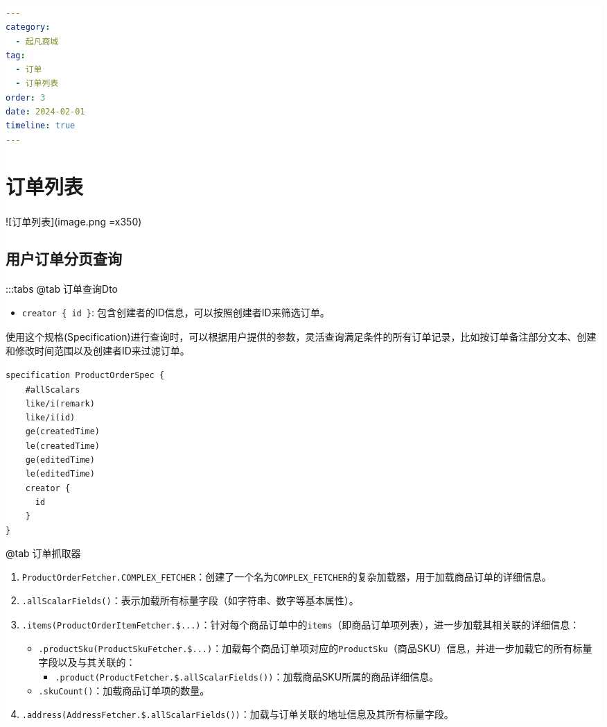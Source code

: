 ```yaml
---
category:
  - 起凡商城
tag:
  - 订单
  - 订单列表
order: 3
date: 2024-02-01
timeline: true
---
```


# 订单列表

![订单列表](image.png =x350)

## 用户订单分页查询

:::tabs
@tab 订单查询Dto

- `creator { id }`: 包含创建者的ID信息，可以按照创建者ID来筛选订单。

使用这个规格(Specification)进行查询时，可以根据用户提供的参数，灵活查询满足条件的所有订单记录，比如按订单备注部分文本、创建和修改时间范围以及创建者ID来过滤订单。

```text {9-11}
specification ProductOrderSpec {
    #allScalars
    like/i(remark)
    like/i(id)
    ge(createdTime)
    le(createdTime)
    ge(editedTime)
    le(editedTime)
    creator {
      id
    }
}
```

@tab 订单抓取器

1. `ProductOrderFetcher.COMPLEX_FETCHER`：创建了一个名为`COMPLEX_FETCHER`的复杂加载器，用于加载商品订单的详细信息。

2. `.allScalarFields()`：表示加载所有标量字段（如字符串、数字等基本属性）。

3. `.items(ProductOrderItemFetcher.$...)`：针对每个商品订单中的`items`（即商品订单项列表），进一步加载其相关联的详细信息：
   - `.productSku(ProductSkuFetcher.$...)`：加载每个商品订单项对应的`ProductSku`（商品SKU）信息，并进一步加载它的所有标量字段以及与其关联的：
     - `.product(ProductFetcher.$.allScalarFields())`：加载商品SKU所属的商品详细信息。
   - `.skuCount()`：加载商品订单项的数量。

4. `.address(AddressFetcher.$.allScalarFields())`：加载与订单关联的地址信息及其所有标量字段。
